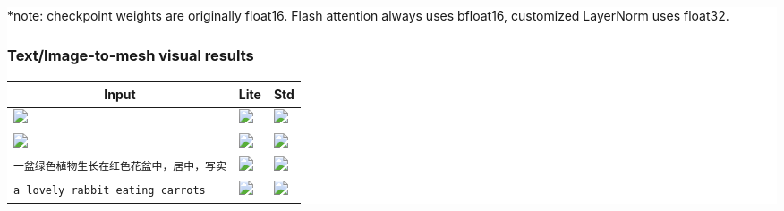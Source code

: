 \*note: checkpoint weights are originally float16. Flash attention always uses bfloat16, customized LayerNorm uses float32.

### Text/Image-to-mesh visual results
|Input | Lite | Std |
| --- | --- | --- |
|<img src="https://github.com/user-attachments/assets/48154bea-8e51-4b81-871a-b1a95c0ad9c0" style="width:256px"></img>|<img src="https://github.com/user-attachments/assets/f6fafe18-eb46-41c3-a023-9b43b78c5660" style="width:512px"></img>|<img src="https://github.com/user-attachments/assets/a6a339b5-bd8c-464d-bbbd-c363e3b1eaae" style="width:512px"></img>|
|<img src="https://github.com/user-attachments/assets/2dbf10ea-1fd2-48e2-98d1-0f2ef36b367a" style="width:256px"></img>|<img src="https://github.com/user-attachments/assets/4b27843a-e2a4-4a00-ae09-86813e89e5bf" style="width:512px"></img>|<img src="https://github.com/user-attachments/assets/984a2a23-89dc-48c0-9f69-a0163930afaa" style="width:512px"></img>|
|`一盆绿色植物生长在红色花盆中，居中，写实`|<img src="https://github.com/user-attachments/assets/b5726838-b627-41f8-a696-be605a581a1e" style="width:512px"></img>|<img src="https://github.com/user-attachments/assets/65c6d5f1-1b17-4560-ae8c-0cd7940f7d0e" style="width:512px"></img>|
|`a lovely rabbit eating carrots`|<img src="https://github.com/user-attachments/assets/a0fe6493-a7ff-485d-bf41-95de9e6ad2af" style="width:512px"></img>|<img src="https://github.com/user-attachments/assets/c18b7ce1-804c-4ea0-9291-9cc74bad03d4" style="width:512px"></img>|
